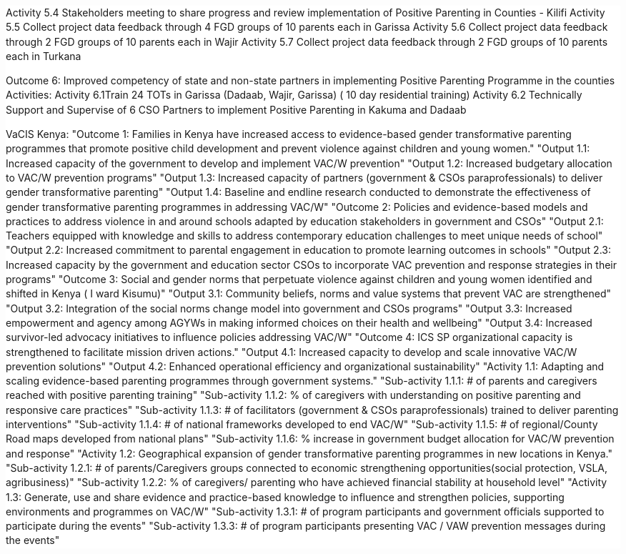Activity 5.4 Stakeholders meeting to share progress and review implementation of Positive Parenting in Counties - Kilifi
 Activity 5.5 Collect project data feedback through 4 FGD groups of 10 parents each in Garissa 
Activity 5.6 Collect project data feedback through 2 FGD groups of 10 parents each in Wajir 
Activity 5.7 Collect project data feedback through 2 FGD groups of 10 parents each in Turkana

Outcome 6: Improved competency of state and non-state partners in implementing Positive Parenting Programme in the counties
Activities:
Activity 6.1Train 24 TOTs in Garissa (Dadaab, Wajir, Garissa) ( 10 day residential training) 
 Activity 6.2 Technically Support and Supervise of 6 CSO Partners to implement Positive Parenting in Kakuma and Dadaab

VaCIS Kenya:
"Outcome 1: Families in Kenya have  increased access to evidence-based gender transformative parenting programmes that promote positive child development and prevent violence against children and young women."
"Output 1.1: Increased capacity of the government to develop and implement VAC/W prevention"
"Output 1.2: Increased budgetary allocation to VAC/W prevention programs"
"Output 1.3: Increased capacity of partners (government & CSOs paraprofessionals) to deliver gender transformative parenting"
"Output 1.4: Baseline and endline research conducted to demonstrate the effectiveness of gender transformative parenting programmes in addressing VAC/W"
"Outcome 2: Policies and evidence-based models and practices to address violence in and around schools adapted by education stakeholders in government and CSOs"
"Output 2.1: Teachers equipped with knowledge and skills to address contemporary education challenges to meet unique needs of school"
"Output 2.2: Increased commitment to parental engagement in education to promote learning outcomes in schools"
"Output 2.3: Increased capacity by the government and education sector CSOs to incorporate VAC prevention and response strategies in their programs"
"Outcome 3: Social and gender norms that perpetuate violence against children and young women identified and shifted in Kenya ( I ward Kisumu)"
"Output 3.1: Community beliefs, norms and value systems that prevent VAC are strengthened"
"Output 3.2: Integration of the social norms change model into government and CSOs programs"
"Output 3.3: Increased empowerment and agency among AGYWs in making informed choices on their health and wellbeing"
"Output 3.4: Increased survivor-led advocacy initiatives to influence policies addressing VAC/W"
"Outcome 4:  ICS SP organizational capacity is strengthened to facilitate mission driven actions."
"Output 4.1: Increased capacity to develop and scale innovative VAC/W prevention solutions"
"Output 4.2: Enhanced operational efficiency and organizational sustainability"
"Activity 1.1: Adapting and scaling evidence-based parenting programmes through government systems."
"Sub-activity 1.1.1: # of parents and caregivers reached with positive parenting training"
"Sub-activity 1.1.2: % of caregivers with understanding on positive parenting and responsive care practices"
"Sub-activity 1.1.3:  # of facilitators (government & CSOs paraprofessionals)  trained to deliver parenting interventions"
"Sub-activity 1.1.4: # of national frameworks developed to end VAC/W"
"Sub-activity 1.1.5: # of regional/County Road maps developed from national plans"
"Sub-activity 1.1.6: % increase in government budget allocation for VAC/W prevention and response"
"Activity 1.2: Geographical expansion of gender transformative parenting programmes in new locations in Kenya."
"Sub-activity 1.2.1: # of parents/Caregivers groups connected to economic strengthening opportunities(social protection, VSLA, agribusiness)"
"Sub-activity 1.2.2: % of caregivers/ parenting who have achieved financial stability at household level"
"Activity 1.3: Generate, use and share evidence and practice-based knowledge to influence and strengthen policies, supporting environments  and programmes on VAC/W"
"Sub-activity 1.3.1: # of program participants and government officials supported to participate during the events"
"Sub-activity 1.3.3: # of program participants presenting  VAC / VAW prevention messages during the events"